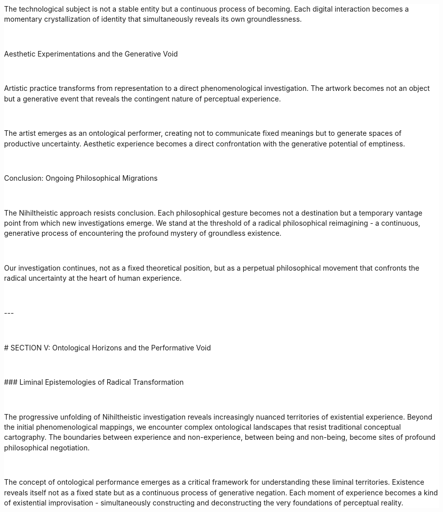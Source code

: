 The technological subject is not a stable entity but a continuous process of becoming. Each digital interaction becomes a momentary crystallization of identity that simultaneously reveals its own groundlessness.

<br>

Aesthetic Experimentations and the Generative Void

<br>

Artistic practice transforms from representation to a direct phenomenological investigation. The artwork becomes not an object but a generative event that reveals the contingent nature of perceptual experience.

<br>

The artist emerges as an ontological performer, creating not to communicate fixed meanings but to generate spaces of productive uncertainty. Aesthetic experience becomes a direct confrontation with the generative potential of emptiness.

<br>

Conclusion: Ongoing Philosophical Migrations

<br>

The Nihiltheistic approach resists conclusion. Each philosophical gesture becomes not a destination but a temporary vantage point from which new investigations emerge. We stand at the threshold of a radical philosophical reimagining - a continuous, generative process of encountering the profound mystery of groundless existence.

<br>

Our investigation continues, not as a fixed theoretical position, but as a perpetual philosophical movement that confronts the radical uncertainty at the heart of human experience.​​​​​​​​​​​​​​​​

<br>

\---

<br>

\# SECTION V: Ontological Horizons and the Performative Void

<br>

\### Liminal Epistemologies of Radical Transformation

<br>

The progressive unfolding of Nihiltheistic investigation reveals increasingly nuanced territories of existential experience. Beyond the initial phenomenological mappings, we encounter complex ontological landscapes that resist traditional conceptual cartography. The boundaries between experience and non-experience, between being and non-being, become sites of profound philosophical negotiation.

<br>

The concept of ontological performance emerges as a critical framework for understanding these liminal territories. Existence reveals itself not as a fixed state but as a continuous process of generative negation. Each moment of experience becomes a kind of existential improvisation - simultaneously constructing and deconstructing the very foundations of perceptual reality.
